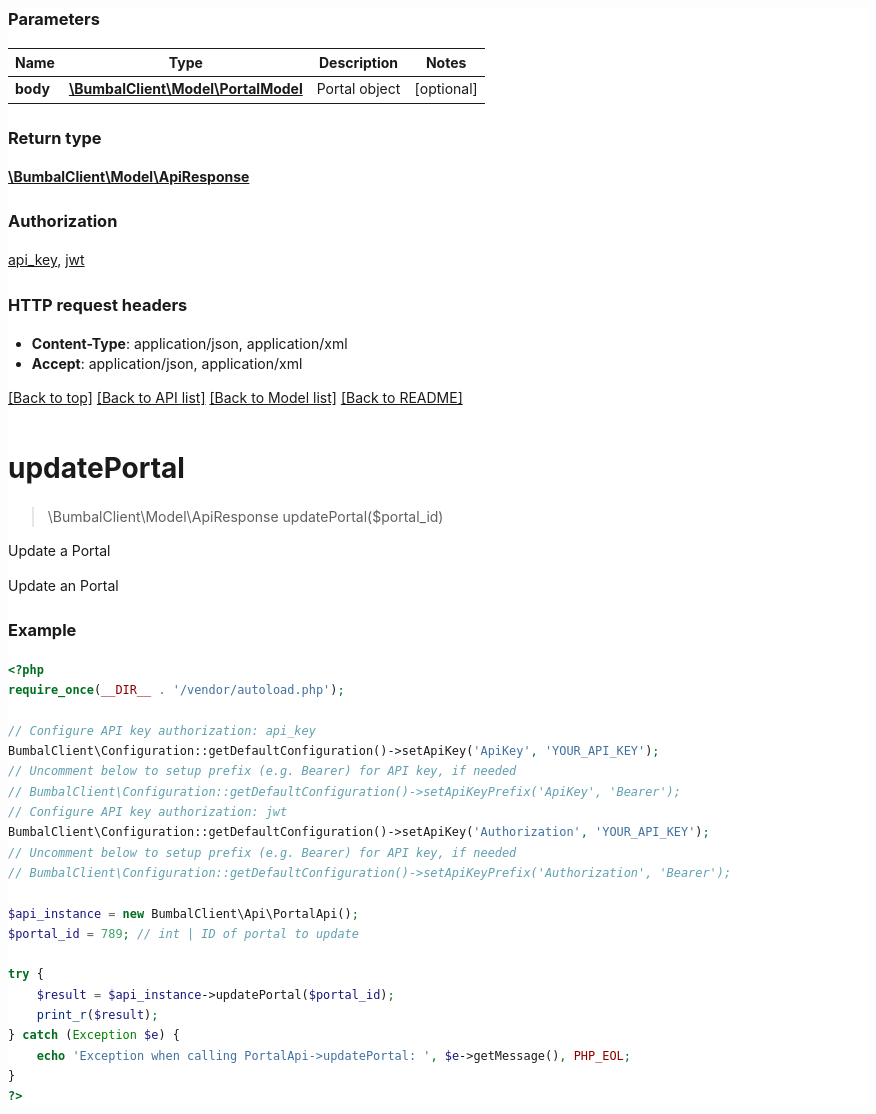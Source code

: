 ### Parameters

Name | Type | Description  | Notes
------------- | ------------- | ------------- | -------------
 **body** | [**\BumbalClient\Model\PortalModel**](../Model/PortalModel.md)| Portal object | [optional]

### Return type

[**\BumbalClient\Model\ApiResponse**](../Model/ApiResponse.md)

### Authorization

[api_key](../../README.md#api_key), [jwt](../../README.md#jwt)

### HTTP request headers

 - **Content-Type**: application/json, application/xml
 - **Accept**: application/json, application/xml

[[Back to top]](#) [[Back to API list]](../../README.md#documentation-for-api-endpoints) [[Back to Model list]](../../README.md#documentation-for-models) [[Back to README]](../../README.md)

# **updatePortal**
> \BumbalClient\Model\ApiResponse updatePortal($portal_id)

Update a Portal

Update an Portal

### Example
```php
<?php
require_once(__DIR__ . '/vendor/autoload.php');

// Configure API key authorization: api_key
BumbalClient\Configuration::getDefaultConfiguration()->setApiKey('ApiKey', 'YOUR_API_KEY');
// Uncomment below to setup prefix (e.g. Bearer) for API key, if needed
// BumbalClient\Configuration::getDefaultConfiguration()->setApiKeyPrefix('ApiKey', 'Bearer');
// Configure API key authorization: jwt
BumbalClient\Configuration::getDefaultConfiguration()->setApiKey('Authorization', 'YOUR_API_KEY');
// Uncomment below to setup prefix (e.g. Bearer) for API key, if needed
// BumbalClient\Configuration::getDefaultConfiguration()->setApiKeyPrefix('Authorization', 'Bearer');

$api_instance = new BumbalClient\Api\PortalApi();
$portal_id = 789; // int | ID of portal to update

try {
    $result = $api_instance->updatePortal($portal_id);
    print_r($result);
} catch (Exception $e) {
    echo 'Exception when calling PortalApi->updatePortal: ', $e->getMessage(), PHP_EOL;
}
?>
```
